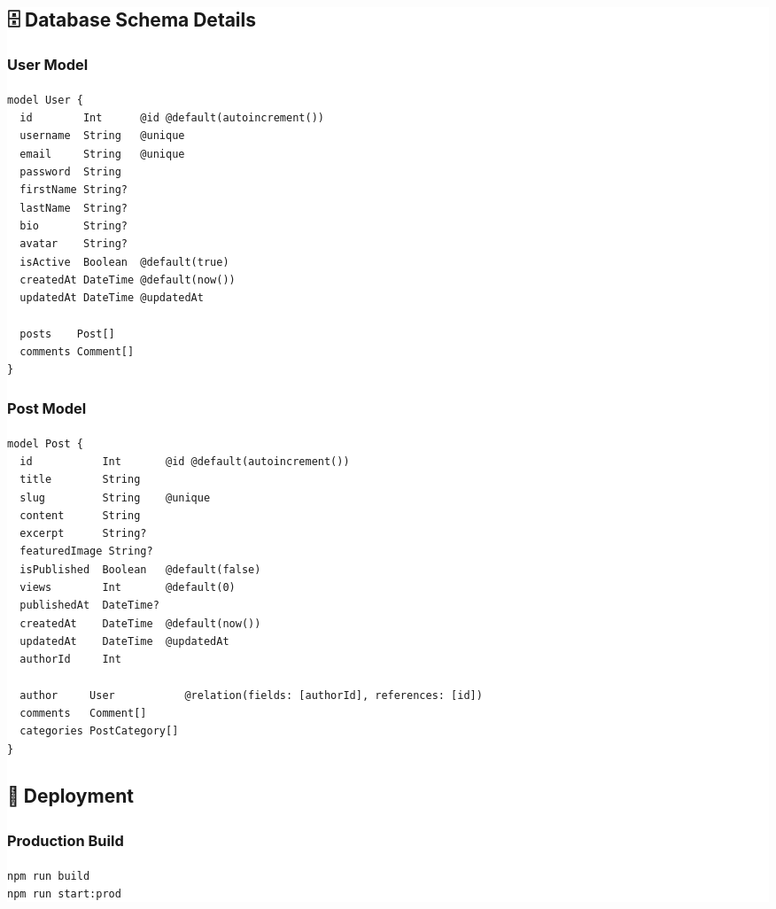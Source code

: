 ## 🗄️ Database Schema Details

### User Model
```prisma
model User {
  id        Int      @id @default(autoincrement())
  username  String   @unique
  email     String   @unique
  password  String
  firstName String?
  lastName  String?
  bio       String?
  avatar    String?
  isActive  Boolean  @default(true)
  createdAt DateTime @default(now())
  updatedAt DateTime @updatedAt
  
  posts    Post[]
  comments Comment[]
}
```

### Post Model
```prisma
model Post {
  id           Int       @id @default(autoincrement())
  title        String
  slug         String    @unique
  content      String
  excerpt      String?
  featuredImage String?
  isPublished  Boolean   @default(false)
  views        Int       @default(0)
  publishedAt  DateTime?
  createdAt    DateTime  @default(now())
  updatedAt    DateTime  @updatedAt
  authorId     Int
  
  author     User           @relation(fields: [authorId], references: [id])
  comments   Comment[]
  categories PostCategory[]
}
```

## 🚀 Deployment

### Production Build
```bash
npm run build
npm run start:prod
```
